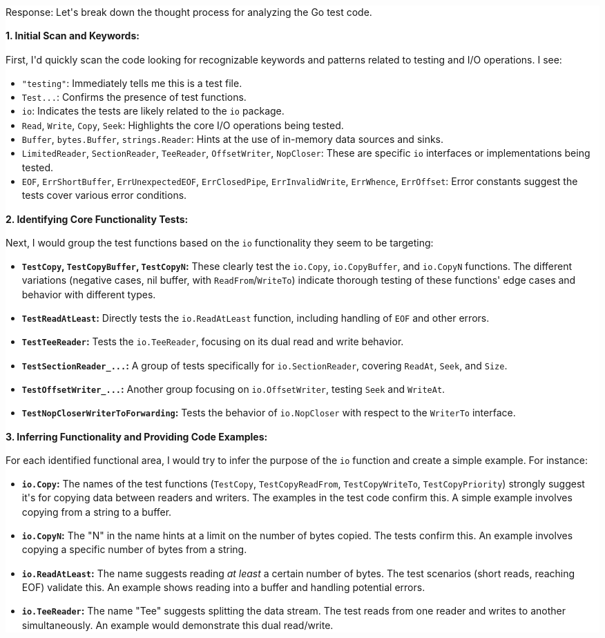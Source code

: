 Response:
Let's break down the thought process for analyzing the Go test code.

**1. Initial Scan and Keywords:**

First, I'd quickly scan the code looking for recognizable keywords and patterns related to testing and I/O operations. I see:

* `"testing"`: Immediately tells me this is a test file.
* `Test...`:  Confirms the presence of test functions.
* `io`: Indicates the tests are likely related to the `io` package.
* `Read`, `Write`, `Copy`, `Seek`:  Highlights the core I/O operations being tested.
* `Buffer`, `bytes.Buffer`, `strings.Reader`: Hints at the use of in-memory data sources and sinks.
* `LimitedReader`, `SectionReader`, `TeeReader`, `OffsetWriter`, `NopCloser`: These are specific `io` interfaces or implementations being tested.
* `EOF`, `ErrShortBuffer`, `ErrUnexpectedEOF`, `ErrClosedPipe`, `ErrInvalidWrite`, `ErrWhence`, `ErrOffset`:  Error constants suggest the tests cover various error conditions.

**2. Identifying Core Functionality Tests:**

Next, I would group the test functions based on the `io` functionality they seem to be targeting:

* **`TestCopy`, `TestCopyBuffer`, `TestCopyN`:** These clearly test the `io.Copy`, `io.CopyBuffer`, and `io.CopyN` functions. The different variations (negative cases, nil buffer, with `ReadFrom`/`WriteTo`) indicate thorough testing of these functions' edge cases and behavior with different types.

* **`TestReadAtLeast`:** Directly tests the `io.ReadAtLeast` function, including handling of `EOF` and other errors.

* **`TestTeeReader`:**  Tests the `io.TeeReader`, focusing on its dual read and write behavior.

* **`TestSectionReader_...`:** A group of tests specifically for `io.SectionReader`, covering `ReadAt`, `Seek`, and `Size`.

* **`TestOffsetWriter_...`:** Another group focusing on `io.OffsetWriter`, testing `Seek` and `WriteAt`.

* **`TestNopCloserWriterToForwarding`:**  Tests the behavior of `io.NopCloser` with respect to the `WriterTo` interface.

**3. Inferring Functionality and Providing Code Examples:**

For each identified functional area, I would try to infer the purpose of the `io` function and create a simple example. For instance:

* **`io.Copy`:**  The names of the test functions (`TestCopy`, `TestCopyReadFrom`, `TestCopyWriteTo`, `TestCopyPriority`) strongly suggest it's for copying data between readers and writers. The examples in the test code confirm this. A simple example involves copying from a string to a buffer.

* **`io.CopyN`:** The "N" in the name hints at a limit on the number of bytes copied. The tests confirm this. An example involves copying a specific number of bytes from a string.

* **`io.ReadAtLeast`:** The name suggests reading *at least* a certain number of bytes. The test scenarios (short reads, reaching EOF) validate this. An example shows reading into a buffer and handling potential errors.

* **`io.TeeReader`:** The name "Tee" suggests splitting the data stream. The test reads from one reader and writes to another simultaneously. An example would demonstrate this dual read/write.
